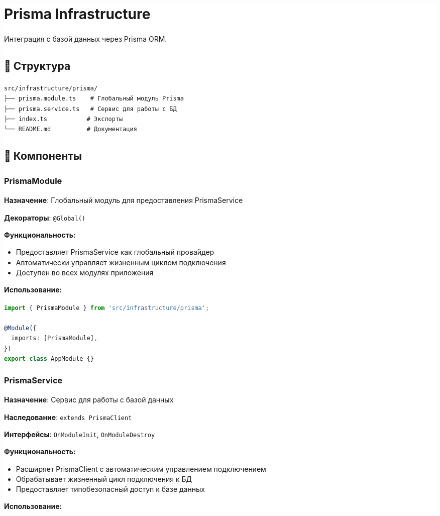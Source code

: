 # Prisma Infrastructure

Интеграция с базой данных через Prisma ORM.

## 📁 Структура

```
src/infrastructure/prisma/
├── prisma.module.ts    # Глобальный модуль Prisma
├── prisma.service.ts   # Сервис для работы с БД
├── index.ts           # Экспорты
└── README.md          # Документация
```

## 🔧 Компоненты

### PrismaModule

**Назначение**: Глобальный модуль для предоставления PrismaService

**Декораторы**: `@Global()`

**Функциональность:**

- Предоставляет PrismaService как глобальный провайдер
- Автоматически управляет жизненным циклом подключения
- Доступен во всех модулях приложения

**Использование:**

```typescript
import { PrismaModule } from 'src/infrastructure/prisma';

@Module({
  imports: [PrismaModule],
})
export class AppModule {}
```

### PrismaService

**Назначение**: Сервис для работы с базой данных

**Наследование**: `extends PrismaClient`

**Интерфейсы**: `OnModuleInit`, `OnModuleDestroy`

**Функциональность:**

- Расширяет PrismaClient с автоматическим управлением подключением
- Обрабатывает жизненный цикл подключения к БД
- Предоставляет типобезопасный доступ к базе данных

**Использование:**
